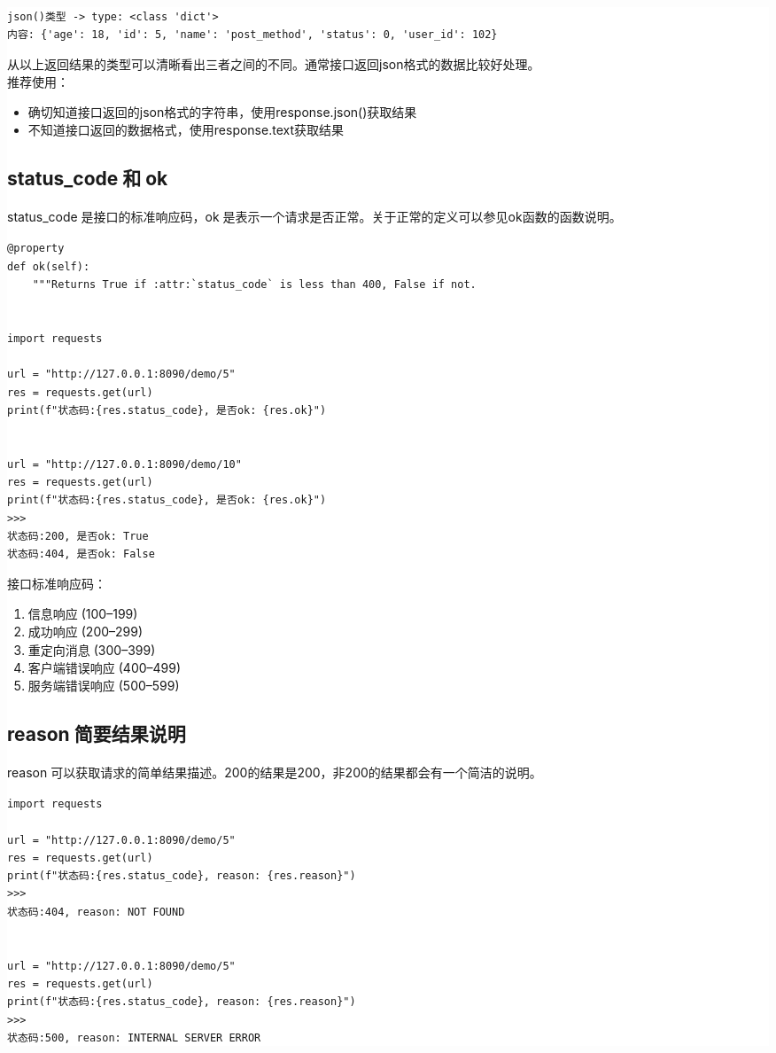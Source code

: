     json()类型 -> type: <class 'dict'>
    内容: {'age': 18, 'id': 5, 'name': 'post_method', 'status': 0, 'user_id': 102}
    

从以上返回结果的类型可以清晰看出三者之间的不同。通常接口返回json格式的数据比较好处理。  
推荐使用：

*   确切知道接口返回的json格式的字符串，使用response.json()获取结果
*   不知道接口返回的数据格式，使用response.text获取结果

status\_code 和 ok
-----------------

status\_code 是接口的标准响应码，ok 是表示一个请求是否正常。关于正常的定义可以参见ok函数的函数说明。

    @property
    def ok(self):
        """Returns True if :attr:`status_code` is less than 400, False if not.
    

    import requests
    
    url = "http://127.0.0.1:8090/demo/5"
    res = requests.get(url)
    print(f"状态码:{res.status_code}, 是否ok: {res.ok}")
    
    
    url = "http://127.0.0.1:8090/demo/10"
    res = requests.get(url)
    print(f"状态码:{res.status_code}, 是否ok: {res.ok}")
    >>>
    状态码:200, 是否ok: True
    状态码:404, 是否ok: False
    
    

接口标准响应码：

1.  信息响应 (100–199)
2.  成功响应 (200–299)
3.  重定向消息 (300–399)
4.  客户端错误响应 (400–499)
5.  服务端错误响应 (500–599)

reason 简要结果说明
-------------

reason 可以获取请求的简单结果描述。200的结果是200，非200的结果都会有一个简洁的说明。

    import requests
    
    url = "http://127.0.0.1:8090/demo/5"
    res = requests.get(url)
    print(f"状态码:{res.status_code}, reason: {res.reason}")
    >>>
    状态码:404, reason: NOT FOUND
    
    
    url = "http://127.0.0.1:8090/demo/5"
    res = requests.get(url)
    print(f"状态码:{res.status_code}, reason: {res.reason}")
    >>>
    状态码:500, reason: INTERNAL SERVER ERROR
    